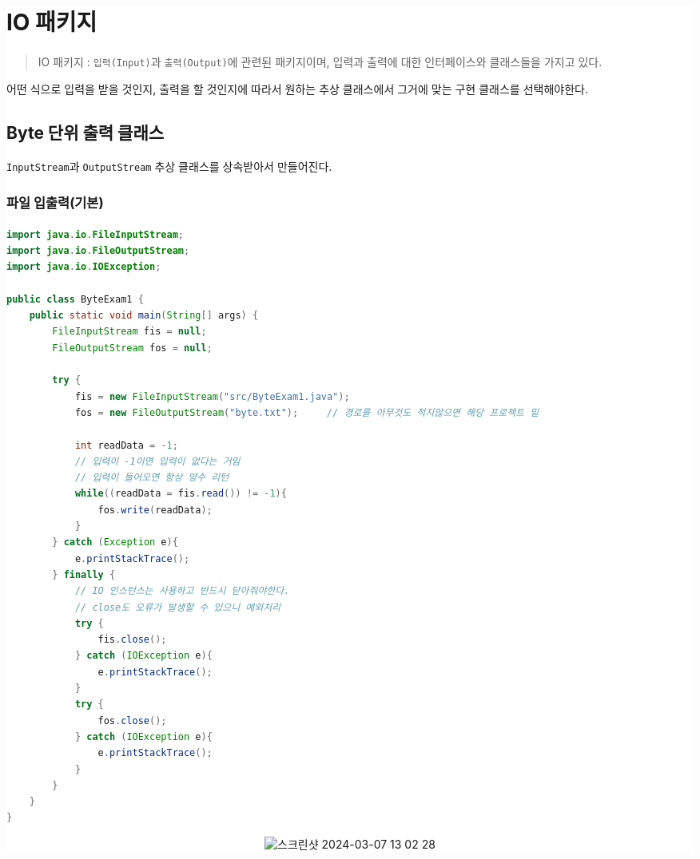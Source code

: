 # IO 패키지

> IO 패키지 : `입력(Input)`과 `출력(Output)`에 관련된 패키지이며, 입력과 출력에 대한 인터페이스와 클래스들을 가지고 있다.

어떤 식으로 입력을 받을 것인지, 출력을 할 것인지에 따라서 원하는 추상 클래스에서 그거에 맞는 구현 클래스를 선택해야한다.

## Byte 단위 출력 클래스
`InputStream`과 `OutputStream` 추상 클래스를 상속받아서 만들어진다.

### 파일 입출력(기본)
```java
import java.io.FileInputStream;
import java.io.FileOutputStream;
import java.io.IOException;

public class ByteExam1 {
    public static void main(String[] args) {
        FileInputStream fis = null;
        FileOutputStream fos = null;

        try {
            fis = new FileInputStream("src/ByteExam1.java");
            fos = new FileOutputStream("byte.txt");     // 경로를 아무것도 적지않으면 해당 프로젝트 밑

            int readData = -1;
            // 입력이 -1이면 입력이 없다는 거임
            // 입력이 들어오면 항상 양수 리턴
            while((readData = fis.read()) != -1){
                fos.write(readData);
            }
        } catch (Exception e){
            e.printStackTrace();
        } finally {
            // IO 인스턴스는 사용하고 반드시 닫아줘야한다.
            // close도 오류가 발생할 수 있으니 예외처리
            try {
                fis.close();
            } catch (IOException e){
                e.printStackTrace();
            }
            try {
                fos.close();
            } catch (IOException e){
                e.printStackTrace();
            }
        }
    }
}
```
<p align=center>
<img width="224" alt="스크린샷 2024-03-07 13 02 28" src="https://github.com/hamsangjin/TIL/assets/103736614/96404799-e5d6-481f-8655-1c909db9d498">
</p>
